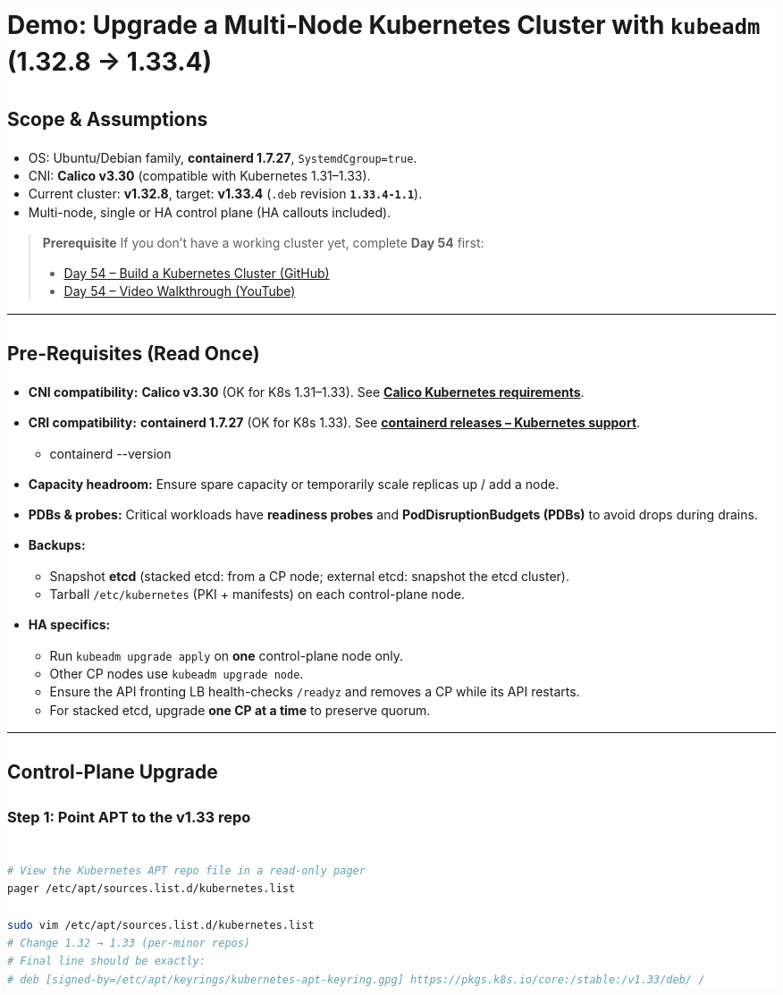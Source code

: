 
# Demo: Upgrade a Multi-Node Kubernetes Cluster with `kubeadm` (1.32.8 → 1.33.4)

## Scope & Assumptions

* OS: Ubuntu/Debian family, **containerd 1.7.27**, `SystemdCgroup=true`.
* CNI: **Calico v3.30** (compatible with Kubernetes 1.31–1.33).
* Current cluster: **v1.32.8**, target: **v1.33.4** (`.deb` revision **`1.33.4-1.1`**).
* Multi-node, single or HA control plane (HA callouts included).

> **Prerequisite**
> If you don’t have a working cluster yet, complete **Day 54** first:
> - [Day 54 – Build a Kubernetes Cluster (GitHub)](https://github.com/CloudWithVarJosh/CKA-Certification-Course-2025/tree/main/Day%2054)
> - [Day 54 – Video Walkthrough (YouTube)](https://www.youtube.com/watch?v=Dmx36Hx-suk&ab_channel=CloudWithVarJosh)


---


## Pre-Requisites (Read Once)

* **CNI compatibility:** **Calico v3.30** (OK for K8s 1.31–1.33). See **[Calico Kubernetes requirements]**.
* **CRI compatibility:** **containerd 1.7.27** (OK for K8s 1.33). See **[containerd releases – Kubernetes support]**.
  * containerd --version
* **Capacity headroom:** Ensure spare capacity or temporarily scale replicas up / add a node.
* **PDBs & probes:** Critical workloads have **readiness probes** and **PodDisruptionBudgets (PDBs)** to avoid drops during drains.
* **Backups:**

  * Snapshot **etcd** (stacked etcd: from a CP node; external etcd: snapshot the etcd cluster).
  * Tarball `/etc/kubernetes` (PKI + manifests) on each control-plane node.


* **HA specifics:**

  * Run `kubeadm upgrade apply` on **one** control-plane node only.
  * Other CP nodes use `kubeadm upgrade node`.
  * Ensure the API fronting LB health-checks `/readyz` and removes a CP while its API restarts.
  * For stacked etcd, upgrade **one CP at a time** to preserve quorum.

[Calico Kubernetes requirements]: https://docs.tigera.io/calico/latest/getting-started/kubernetes/requirements#kubernetes-requirements
[containerd releases – Kubernetes support]: https://containerd.io/releases/#kubernetes-support

---
## Control-Plane Upgrade

### Step 1: Point APT to the v1.33 repo

```bash

# View the Kubernetes APT repo file in a read-only pager
pager /etc/apt/sources.list.d/kubernetes.list

sudo vim /etc/apt/sources.list.d/kubernetes.list
# Change 1.32 → 1.33 (per-minor repos)
# Final line should be exactly:
# deb [signed-by=/etc/apt/keyrings/kubernetes-apt-keyring.gpg] https://pkgs.k8s.io/core:/stable:/v1.33/deb/ /
```
